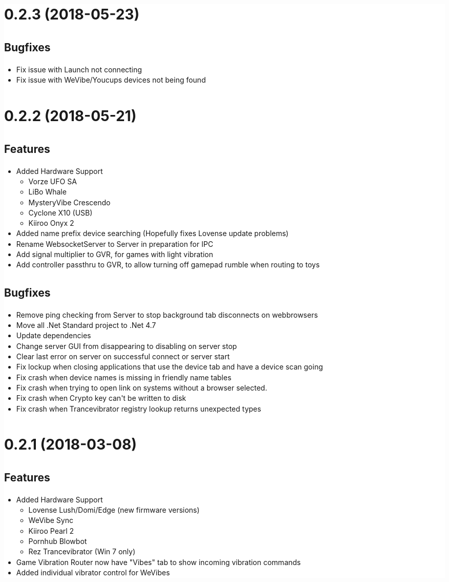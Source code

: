 # 0.2.3 (2018-05-23)

## Bugfixes

- Fix issue with Launch not connecting
- Fix issue with WeVibe/Youcups devices not being found

# 0.2.2 (2018-05-21)

## Features

- Added Hardware Support
  - Vorze UFO SA
  - LiBo Whale
  - MysteryVibe Crescendo
  - Cyclone X10 (USB)
  - Kiiroo Onyx 2
- Added name prefix device searching (Hopefully fixes Lovense update problems)
- Rename WebsocketServer to Server in preparation for IPC
- Add signal multiplier to GVR, for games with light vibration
- Add controller passthru to GVR, to allow turning off gamepad rumble when routing to toys

## Bugfixes

- Remove ping checking from Server to stop background tab disconnects
  on webbrowsers
- Move all .Net Standard project to .Net 4.7
- Update dependencies
- Change server GUI from disappearing to disabling on server stop
- Clear last error on server on successful connect or server start
- Fix lockup when closing applications that use the device tab and have a device scan going
- Fix crash when device names is missing in friendly name tables
- Fix crash when trying to open link on systems without a browser selected.
- Fix crash when Crypto key can't be written to disk
- Fix crash when Trancevibrator registry lookup returns unexpected types

# 0.2.1 (2018-03-08)

## Features

- Added Hardware Support
  - Lovense Lush/Domi/Edge (new firmware versions)
  - WeVibe Sync
  - Kiiroo Pearl 2
  - Pornhub Blowbot
  - Rez Trancevibrator (Win 7 only)
- Game Vibration Router now have "Vibes" tab to show incoming vibration commands
- Added individual vibrator control for WeVibes
